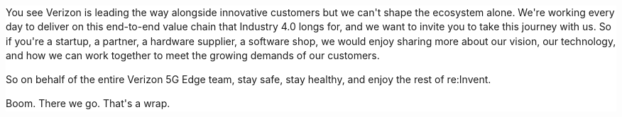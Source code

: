 You see Verizon is leading the way alongside innovative customers but we can't shape the ecosystem alone. We're working every day to deliver on this end-to-end value chain that Industry 4.0 longs for, and we want to invite you to take this journey with us. So if you're a startup, a partner, a hardware supplier, a software shop, we would enjoy sharing more about our vision, our technology, and how we can work together to meet the growing demands of our customers.

So on behalf of the entire Verizon 5G Edge team, stay safe, stay healthy, and enjoy the rest of re:Invent.

Boom. There we go. That's a wrap.
